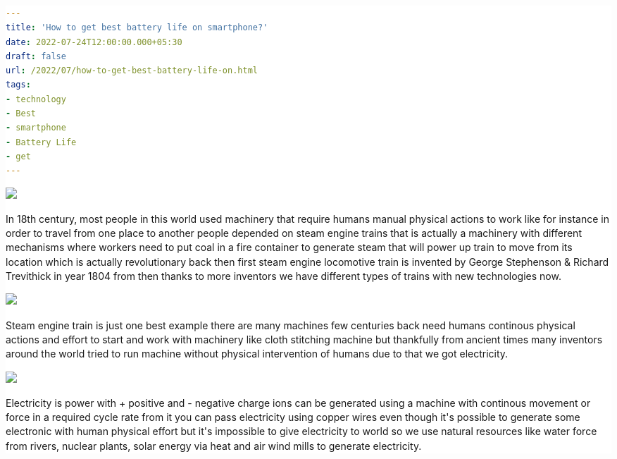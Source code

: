 ```yaml
---
title: 'How to get best battery life on smartphone?'
date: 2022-07-24T12:00:00.000+05:30
draft: false
url: /2022/07/how-to-get-best-battery-life-on.html
tags: 
- technology
- Best
- smartphone
- Battery Life
- get
---
```


 [![](https://lh3.googleusercontent.com/-OigZDCX-eAE/Yt20-4pFSzI/AAAAAAAAMrM/fqh33JLGJDM2h9Lg7iDe_5GgVpoPlbiSgCNcBGAsYHQ/s1600/1658696951610689-0.png)](https://lh3.googleusercontent.com/-OigZDCX-eAE/Yt20-4pFSzI/AAAAAAAAMrM/fqh33JLGJDM2h9Lg7iDe_5GgVpoPlbiSgCNcBGAsYHQ/s1600/1658696951610689-0.png) 

  

In 18th century, most people in this world used machinery that require humans manual physical actions to work like for instance in order to travel from one place to another people depended on steam engine trains that is actually a machinery with different mechanisms where workers need to put coal in a fire container to generate steam that will power up train to move from its location which is actually revolutionary back then first steam engine locomotive train is invented by George Stephenson & Richard Trevithick in year 1804 from then thanks to more inventors we have different types of trains with new technologies now.

  

 [![](https://lh3.googleusercontent.com/-R-outUYsD74/Yt4-jtphzxI/AAAAAAAAMtQ/ongLijCGzC47juCplTsrDaKV-BFvV5vNQCNcBGAsYHQ/s1600/1658732148467058-0.png)](https://lh3.googleusercontent.com/-R-outUYsD74/Yt4-jtphzxI/AAAAAAAAMtQ/ongLijCGzC47juCplTsrDaKV-BFvV5vNQCNcBGAsYHQ/s1600/1658732148467058-0.png) 

  

Steam engine train is just one best example there are many machines few centuries back need humans continous physical actions and effort to start and work with machinery like cloth stitching machine but thankfully from ancient times many inventors around the world tried to run machine without physical intervention of humans due to that we got electricity.

  

 [![](https://lh3.googleusercontent.com/-bqyvTj3hgj4/Yt4-dN10FAI/AAAAAAAAMtE/cqpxhDj1jAs0yircSp2QK3-HhVhC2QaCwCNcBGAsYHQ/s1600/1658732131872414-1.png)](https://lh3.googleusercontent.com/-bqyvTj3hgj4/Yt4-dN10FAI/AAAAAAAAMtE/cqpxhDj1jAs0yircSp2QK3-HhVhC2QaCwCNcBGAsYHQ/s1600/1658732131872414-1.png) 

  

  

Electricity is power with + positive and - negative charge ions can be generated using a machine with continous movement or force in a required cycle rate from it you can pass electricity using copper wires even though it's possible to generate some electronic with human physical effort but it's impossible to give electricity to world so we use natural resources like water force from rivers, nuclear plants, solar energy via heat and air wind mills to generate electricity.

  
